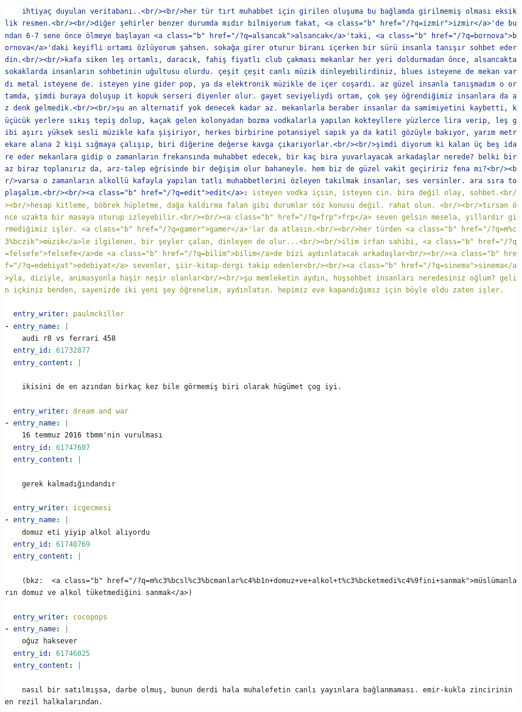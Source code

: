 ```yaml
    ihtiyaç duyulan veritabanı..<br/><br/>her tür tırt muhabbet için girilen oluşuma bu bağlamda girilmemiş olması eksiklik resmen.<br/><br/>diğer şehirler benzer durumda mıdır bilmiyorum fakat, <a class="b" href="/?q=izmir">izmir</a>'de bundan 6-7 sene önce ölmeye başlayan <a class="b" href="/?q=alsancak">alsancak</a>'taki, <a class="b" href="/?q=bornova">bornova</a>'daki keyifli ortamı özlüyorum şahsen. sokağa girer oturur biranı içerken bir sürü insanla tanışır sohbet ederdin.<br/><br/>kafa siken leş ortamlı, daracık, fahiş fiyatlı club çakması mekanlar her yeri doldurmadan önce, alsancakta sokaklarda insanların sohbetinin uğultusu olurdu. çeşit çeşit canlı müzik dinleyebilirdiniz, blues isteyene de mekan vardı metal isteyene de. isteyen yine gider pop, ya da elektronik müzikle de içer coşardı. az güzel insanla tanışmadım o ortamda, şimdi buraya doluşup it kopuk serseri diyenler olur. gayet seviyeliydi ortam, çok şey öğrendiğimiz insanlara da az denk gelmedik.<br/><br/>şu an alternatif yok denecek kadar az. mekanlarla beraber insanlar da samimiyetini kaybetti, küçücük yerlere sıkış tepiş dolup, kaçak gelen kolonyadan bozma vodkalarla yapılan kokteyllere yüzlerce lira verip, leş gibi aşırı yüksek sesli müzikle kafa şişiriyor, herkes birbirine potansiyel sapık ya da katil gözüyle bakıyor, yarım metrekare alana 2 kişi sığmaya çalışıp, biri diğerine değerse kavga çıkarıyorlar.<br/><br/>şimdi diyorum ki kalan üç beş idare eder mekanlara gidip o zamanların frekansında muhabbet edecek, bir kaç bira yuvarlayacak arkadaşlar nerede? belki biraz biraz toplanırız da, arz-talep eğrisinde bir değişim olur bahaneyle. hem biz de güzel vakit geçiririz fena mı?<br/><br/>varsa o zamanların alkollü kafayla yapılan tatlı muhabbetlerini özleyen takılmak insanlar, ses versinler. ara sıra toplaşalım.<br/><br/><a class="b" href="/?q=edit">edit</a>: isteyen vodka içsin, isteyen cin. bira değil olay, sohbet.<br/><br/>hesap kitleme, böbrek hüpletme, dağa kaldırma falan gibi durumlar söz konusu değil. rahat olun. <br/><br/>tırsan önce uzakta bir masaya oturup izleyebilir.<br/><br/><a class="b" href="/?q=frp">frp</a> seven gelsin mesela, yıllardır girmediğimiz işler. <a class="b" href="/?q=gamer">gamer</a>'lar da atlasın.<br/><br/>her türden <a class="b" href="/?q=m%c3%bczik">müzik</a>le ilgilenen, bir şeyler çalan, dinleyen de olur...<br/><br/>ilim irfan sahibi, <a class="b" href="/?q=felsefe">felsefe</a>de <a class="b" href="/?q=bilim">bilim</a>de bizi aydınlatacak arkadaşlar<br/><br/><a class="b" href="/?q=edebiyat">edebiyat</a> sevenler, şiir-kitap-dergi takip edenler<br/><br/><a class="b" href="/?q=sinema">sinema</a>yla, diziyle, animasyonla haşir neşir olanlar<br/><br/>şu memleketin aydın, hoşsohbet insanları neredesiniz oğlum? gelin içkiniz benden, sayenizde iki yeni şey öğrenelim, aydınlatın. hepimiz eve kapandığımız için böyle oldu zaten işler.
   
  entry_writer: paulmckiller
- entry_name: |
    audi r8 vs ferrari 458
  entry_id: 61732877
  entry_content: |
    
    ikisini de en azından birkaç kez bile görmemiş biri olarak hügümet çog iyi.
    
  entry_writer: dream and war
- entry_name: |
    16 temmuz 2016 tbmm'nin vurulması
  entry_id: 61747607
  entry_content: |
    
    gerek kalmadığındandır
    
  entry_writer: icgecmesi
- entry_name: |
    domuz eti yiyip alkol alıyordu
  entry_id: 61740769
  entry_content: |
    
    (bkz:  <a class="b" href="/?q=m%c3%bcsl%c3%bcmanlar%c4%b1n+domuz+ve+alkol+t%c3%bcketmedi%c4%9fini+sanmak">müslümanların domuz ve alkol tüketmediğini sanmak</a>)
   
  entry_writer: cocopops
- entry_name: |
    oğuz haksever
  entry_id: 61746025
  entry_content: |
    
    nasıl bir satılmışsa, darbe olmuş, bunun derdi hala muhalefetin canlı yayınlara bağlanmaması. emir-kukla zincirinin en rezil halkalarından.
```
